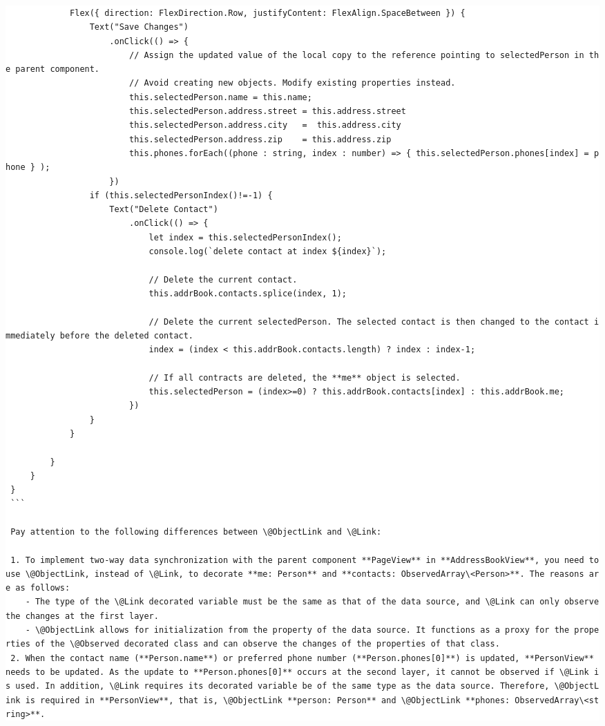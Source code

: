                 Flex({ direction: FlexDirection.Row, justifyContent: FlexAlign.SpaceBetween }) {
                     Text("Save Changes")
                         .onClick(() => {
                             // Assign the updated value of the local copy to the reference pointing to selectedPerson in the parent component.
                             // Avoid creating new objects. Modify existing properties instead.
                             this.selectedPerson.name = this.name;
                             this.selectedPerson.address.street = this.address.street
                             this.selectedPerson.address.city   =  this.address.city
                             this.selectedPerson.address.zip    = this.address.zip
                             this.phones.forEach((phone : string, index : number) => { this.selectedPerson.phones[index] = phone } );
                         })
                     if (this.selectedPersonIndex()!=-1) {
                         Text("Delete Contact")
                             .onClick(() => {
                                 let index = this.selectedPersonIndex();
                                 console.log(`delete contact at index ${index}`);
     
                                 // Delete the current contact.
                                 this.addrBook.contacts.splice(index, 1);
     
                                 // Delete the current selectedPerson. The selected contact is then changed to the contact immediately before the deleted contact.
                                 index = (index < this.addrBook.contacts.length) ? index : index-1;
     
                                 // If all contracts are deleted, the **me** object is selected.
                                 this.selectedPerson = (index>=0) ? this.addrBook.contacts[index] : this.addrBook.me;
                             })
                     }
                 }
     
             }
         }
     }
     ```

     Pay attention to the following differences between \@ObjectLink and \@Link:

     1. To implement two-way data synchronization with the parent component **PageView** in **AddressBookView**, you need to use \@ObjectLink, instead of \@Link, to decorate **me: Person** and **contacts: ObservedArray\<Person>**. The reasons are as follows:
        - The type of the \@Link decorated variable must be the same as that of the data source, and \@Link can only observe the changes at the first layer.
        - \@ObjectLink allows for initialization from the property of the data source. It functions as a proxy for the properties of the \@Observed decorated class and can observe the changes of the properties of that class.
     2. When the contact name (**Person.name**) or preferred phone number (**Person.phones[0]**) is updated, **PersonView** needs to be updated. As the update to **Person.phones[0]** occurs at the second layer, it cannot be observed if \@Link is used. In addition, \@Link requires its decorated variable be of the same type as the data source. Therefore, \@ObjectLink is required in **PersonView**, that is, \@ObjectLink **person: Person** and \@ObjectLink **phones: ObservedArray\<string>**.
